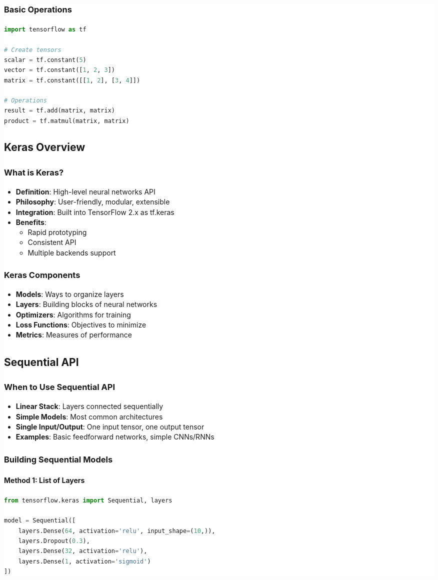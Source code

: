 ### Basic Operations
```python
import tensorflow as tf

# Create tensors
scalar = tf.constant(5)
vector = tf.constant([1, 2, 3])
matrix = tf.constant([[1, 2], [3, 4]])

# Operations
result = tf.add(matrix, matrix)
product = tf.matmul(matrix, matrix)
```

## Keras Overview

### What is Keras?
- **Definition**: High-level neural networks API
- **Philosophy**: User-friendly, modular, extensible
- **Integration**: Built into TensorFlow 2.x as tf.keras
- **Benefits**:
  - Rapid prototyping
  - Consistent API
  - Multiple backends support

### Keras Components
- **Models**: Ways to organize layers
- **Layers**: Building blocks of neural networks
- **Optimizers**: Algorithms for training
- **Loss Functions**: Objectives to minimize
- **Metrics**: Measures of performance

## Sequential API

### When to Use Sequential API
- **Linear Stack**: Layers connected sequentially
- **Simple Models**: Most common architectures
- **Single Input/Output**: One input tensor, one output tensor
- **Examples**: Basic feedforward networks, simple CNNs/RNNs

### Building Sequential Models

#### Method 1: List of Layers
```python
from tensorflow.keras import Sequential, layers

model = Sequential([
    layers.Dense(64, activation='relu', input_shape=(10,)),
    layers.Dropout(0.3),
    layers.Dense(32, activation='relu'),
    layers.Dense(1, activation='sigmoid')
])
```
